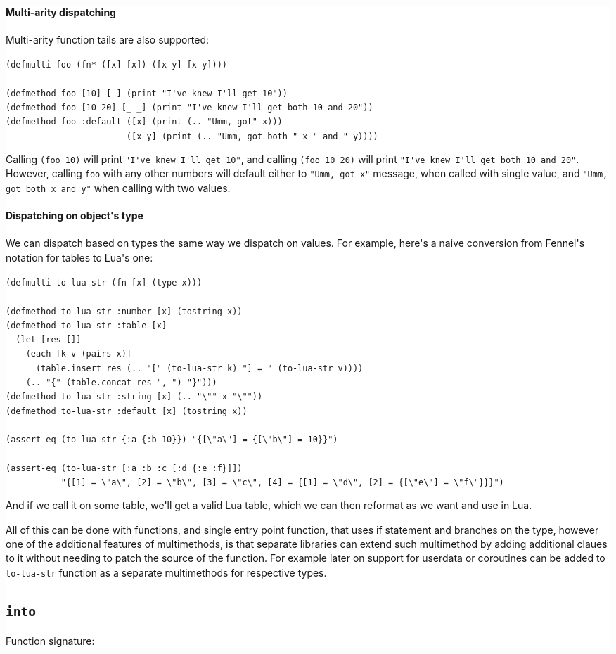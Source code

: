 #### Multi-arity dispatching
Multi-arity function tails are also supported:

``` fennel
(defmulti foo (fn* ([x] [x]) ([x y] [x y])))

(defmethod foo [10] [_] (print "I've knew I'll get 10"))
(defmethod foo [10 20] [_ _] (print "I've knew I'll get both 10 and 20"))
(defmethod foo :default ([x] (print (.. "Umm, got" x)))
                        ([x y] (print (.. "Umm, got both " x " and " y))))
```

Calling `(foo 10)` will print `"I've knew I'll get 10"`, and calling
`(foo 10 20)` will print `"I've knew I'll get both 10 and 20"`.
However, calling `foo` with any other numbers will default either to
`"Umm, got x"` message, when called with single value, and `"Umm, got
both x and y"` when calling with two values.

#### Dispatching on object's type
We can dispatch based on types the same way we dispatch on values.
For example, here's a naive conversion from Fennel's notation for
tables to Lua's one:

``` fennel
(defmulti to-lua-str (fn [x] (type x)))

(defmethod to-lua-str :number [x] (tostring x))
(defmethod to-lua-str :table [x]
  (let [res []]
    (each [k v (pairs x)]
      (table.insert res (.. "[" (to-lua-str k) "] = " (to-lua-str v))))
    (.. "{" (table.concat res ", ") "}")))
(defmethod to-lua-str :string [x] (.. "\"" x "\""))
(defmethod to-lua-str :default [x] (tostring x))

(assert-eq (to-lua-str {:a {:b 10}}) "{[\"a\"] = {[\"b\"] = 10}}")

(assert-eq (to-lua-str [:a :b :c [:d {:e :f}]])
           "{[1] = \"a\", [2] = \"b\", [3] = \"c\", [4] = {[1] = \"d\", [2] = {[\"e\"] = \"f\"}}}")
```

And if we call it on some table, we'll get a valid Lua table, which we
can then reformat as we want and use in Lua.

All of this can be done with functions, and single entry point
function, that uses if statement and branches on the type, however one
of the additional features of multimethods, is that separate libraries
can extend such multimethod by adding additional claues to it without
needing to patch the source of the function.  For example later on
support for userdata or coroutines can be added to `to-lua-str`
function as a separate multimethods for respective types.

## `into`
Function signature:
